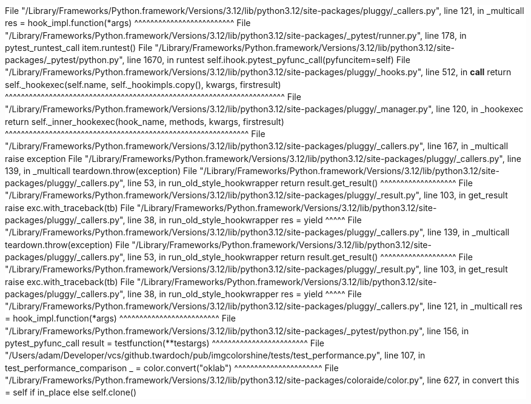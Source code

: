   File "/Library/Frameworks/Python.framework/Versions/3.12/lib/python3.12/site-packages/pluggy/_callers.py", line 121, in _multicall
    res = hook_impl.function(*args)
          ^^^^^^^^^^^^^^^^^^^^^^^^^
  File "/Library/Frameworks/Python.framework/Versions/3.12/lib/python3.12/site-packages/_pytest/runner.py", line 178, in pytest_runtest_call
    item.runtest()
  File "/Library/Frameworks/Python.framework/Versions/3.12/lib/python3.12/site-packages/_pytest/python.py", line 1670, in runtest
    self.ihook.pytest_pyfunc_call(pyfuncitem=self)
  File "/Library/Frameworks/Python.framework/Versions/3.12/lib/python3.12/site-packages/pluggy/_hooks.py", line 512, in __call__
    return self._hookexec(self.name, self._hookimpls.copy(), kwargs, firstresult)
           ^^^^^^^^^^^^^^^^^^^^^^^^^^^^^^^^^^^^^^^^^^^^^^^^^^^^^^^^^^^^^^^^^^^^^^
  File "/Library/Frameworks/Python.framework/Versions/3.12/lib/python3.12/site-packages/pluggy/_manager.py", line 120, in _hookexec
    return self._inner_hookexec(hook_name, methods, kwargs, firstresult)
           ^^^^^^^^^^^^^^^^^^^^^^^^^^^^^^^^^^^^^^^^^^^^^^^^^^^^^^^^^^^^^
  File "/Library/Frameworks/Python.framework/Versions/3.12/lib/python3.12/site-packages/pluggy/_callers.py", line 167, in _multicall
    raise exception
  File "/Library/Frameworks/Python.framework/Versions/3.12/lib/python3.12/site-packages/pluggy/_callers.py", line 139, in _multicall
    teardown.throw(exception)
  File "/Library/Frameworks/Python.framework/Versions/3.12/lib/python3.12/site-packages/pluggy/_callers.py", line 53, in run_old_style_hookwrapper
    return result.get_result()
           ^^^^^^^^^^^^^^^^^^^
  File "/Library/Frameworks/Python.framework/Versions/3.12/lib/python3.12/site-packages/pluggy/_result.py", line 103, in get_result
    raise exc.with_traceback(tb)
  File "/Library/Frameworks/Python.framework/Versions/3.12/lib/python3.12/site-packages/pluggy/_callers.py", line 38, in run_old_style_hookwrapper
    res = yield
          ^^^^^
  File "/Library/Frameworks/Python.framework/Versions/3.12/lib/python3.12/site-packages/pluggy/_callers.py", line 139, in _multicall
    teardown.throw(exception)
  File "/Library/Frameworks/Python.framework/Versions/3.12/lib/python3.12/site-packages/pluggy/_callers.py", line 53, in run_old_style_hookwrapper
    return result.get_result()
           ^^^^^^^^^^^^^^^^^^^
  File "/Library/Frameworks/Python.framework/Versions/3.12/lib/python3.12/site-packages/pluggy/_result.py", line 103, in get_result
    raise exc.with_traceback(tb)
  File "/Library/Frameworks/Python.framework/Versions/3.12/lib/python3.12/site-packages/pluggy/_callers.py", line 38, in run_old_style_hookwrapper
    res = yield
          ^^^^^
  File "/Library/Frameworks/Python.framework/Versions/3.12/lib/python3.12/site-packages/pluggy/_callers.py", line 121, in _multicall
    res = hook_impl.function(*args)
          ^^^^^^^^^^^^^^^^^^^^^^^^^
  File "/Library/Frameworks/Python.framework/Versions/3.12/lib/python3.12/site-packages/_pytest/python.py", line 156, in pytest_pyfunc_call
    result = testfunction(**testargs)
             ^^^^^^^^^^^^^^^^^^^^^^^^
  File "/Users/adam/Developer/vcs/github.twardoch/pub/imgcolorshine/tests/test_performance.py", line 107, in test_performance_comparison
    _ = color.convert("oklab")
        ^^^^^^^^^^^^^^^^^^^^^^
  File "/Library/Frameworks/Python.framework/Versions/3.12/lib/python3.12/site-packages/coloraide/color.py", line 627, in convert
    this = self if in_place else self.clone()
